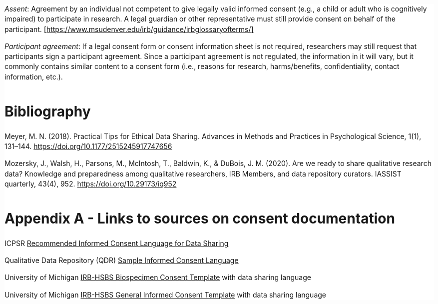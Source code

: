 *Assent*: Agreement by an individual not competent to give legally valid informed consent (e.g., a child or adult who is cognitively impaired) to participate in research. A legal guardian or other representative must still provide consent on behalf of the participant. [https://www.msudenver.edu/irb/guidance/irbglossaryofterms/]

*Participant agreement*: If a legal consent form or consent information sheet is not required, researchers may still request that participants sign a participant agreement. Since a participant agreement is not regulated, the information in it will vary, but it commonly contains similar content to a consent form (i.e., reasons for research, harms/benefits, confidentiality, contact information, etc.).


# Bibliography

Meyer, M. N. (2018). Practical Tips for Ethical Data Sharing. Advances in Methods and Practices in Psychological Science, 1(1), 131–144. https://doi.org/10.1177/2515245917747656

Mozersky, J., Walsh, H., Parsons, M., McIntosh, T., Baldwin, K., & DuBois, J. M. (2020). Are we ready to share qualitative research data? Knowledge and preparedness among qualitative researchers, IRB Members, and data repository curators. IASSIST quarterly, 43(4), 952. https://doi.org/10.29173/iq952


# Appendix A - Links to sources on consent documentation

ICPSR [Recommended Informed Consent Language for Data Sharing](https://www.icpsr.umich.edu/web/pages/datamanagement/confidentiality/conf-language.html)

Qualitative Data Repository (QDR) [Sample Informed Consent Language](https://qdr.syr.edu/guidance/templates)

University of Michigan [IRB-HSBS Biospecimen Consent Template](https://research-compliance.umich.edu/new-irb-hsbs-biospecimen-consent-template) with data sharing language

University of Michigan [IRB-HSBS General Informed Consent Template](https://research-compliance.umich.edu/new-irb-hsbs-general-informed-consent-template) with data sharing language


